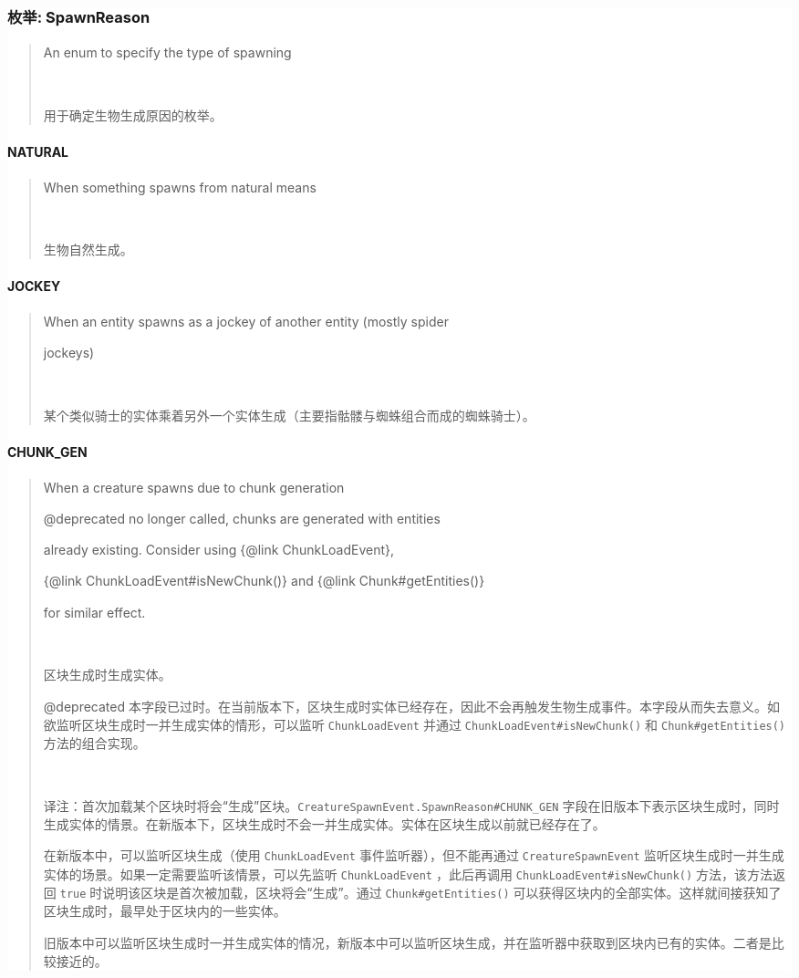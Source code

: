 ### 枚举: SpawnReason

> An enum to specify the type of spawning
> 
> <br>
> 
> 用于确定生物生成原因的枚举。

#### NATURAL

> When something spawns from natural means
> 
> <br>
> 
> 生物自然生成。

#### JOCKEY

> When an entity spawns as a jockey of another entity (mostly spider
> 
> jockeys)
> 
> <br>
> 
> 某个类似骑士的实体乘着另外一个实体生成（主要指骷髅与蜘蛛组合而成的蜘蛛骑士）。

#### CHUNK_GEN

> When a creature spawns due to chunk generation
> 
> @deprecated no longer called, chunks are generated with entities
> 
> already existing. Consider using {@link ChunkLoadEvent},
> 
> {@link ChunkLoadEvent#isNewChunk()} and {@link Chunk#getEntities()}
> 
> for similar effect.
> 
> <br>
> 
> 区块生成时生成实体。
> 
> @deprecated 本字段已过时。在当前版本下，区块生成时实体已经存在，因此不会再触发生物生成事件。本字段从而失去意义。如欲监听区块生成时一并生成实体的情形，可以监听 `ChunkLoadEvent` 并通过 `ChunkLoadEvent#isNewChunk()` 和 `Chunk#getEntities()` 方法的组合实现。
> 
> <br>
> 
> 译注：首次加载某个区块时将会“生成”区块。`CreatureSpawnEvent.SpawnReason#CHUNK_GEN` 字段在旧版本下表示区块生成时，同时生成实体的情景。在新版本下，区块生成时不会一并生成实体。实体在区块生成以前就已经存在了。
> 
> 在新版本中，可以监听区块生成（使用 `ChunkLoadEvent` 事件监听器），但不能再通过 `CreatureSpawnEvent` 监听区块生成时一并生成实体的场景。如果一定需要监听该情景，可以先监听 `ChunkLoadEvent` ，此后再调用 `ChunkLoadEvent#isNewChunk()` 方法，该方法返回 `true` 时说明该区块是首次被加载，区块将会“生成”。通过 `Chunk#getEntities()` 可以获得区块内的全部实体。这样就间接获知了区块生成时，最早处于区块内的一些实体。
> 
> 旧版本中可以监听区块生成时一并生成实体的情况，新版本中可以监听区块生成，并在监听器中获取到区块内已有的实体。二者是比较接近的。
